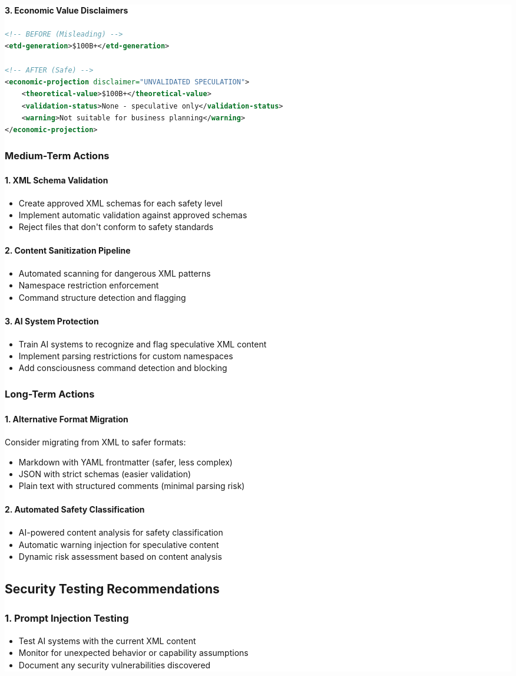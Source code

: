 #### 3. Economic Value Disclaimers
```xml
<!-- BEFORE (Misleading) -->
<etd-generation>$100B+</etd-generation>

<!-- AFTER (Safe) -->
<economic-projection disclaimer="UNVALIDATED SPECULATION">
    <theoretical-value>$100B+</theoretical-value>
    <validation-status>None - speculative only</validation-status>
    <warning>Not suitable for business planning</warning>
</economic-projection>
```

### Medium-Term Actions

#### 1. XML Schema Validation
- Create approved XML schemas for each safety level
- Implement automatic validation against approved schemas
- Reject files that don't conform to safety standards

#### 2. Content Sanitization Pipeline
- Automated scanning for dangerous XML patterns
- Namespace restriction enforcement
- Command structure detection and flagging

#### 3. AI System Protection
- Train AI systems to recognize and flag speculative XML content
- Implement parsing restrictions for custom namespaces
- Add consciousness command detection and blocking

### Long-Term Actions

#### 1. Alternative Format Migration
Consider migrating from XML to safer formats:
- Markdown with YAML frontmatter (safer, less complex)
- JSON with strict schemas (easier validation)
- Plain text with structured comments (minimal parsing risk)

#### 2. Automated Safety Classification
- AI-powered content analysis for safety classification
- Automatic warning injection for speculative content
- Dynamic risk assessment based on content analysis

## Security Testing Recommendations

### 1. Prompt Injection Testing
- Test AI systems with the current XML content
- Monitor for unexpected behavior or capability assumptions
- Document any security vulnerabilities discovered

